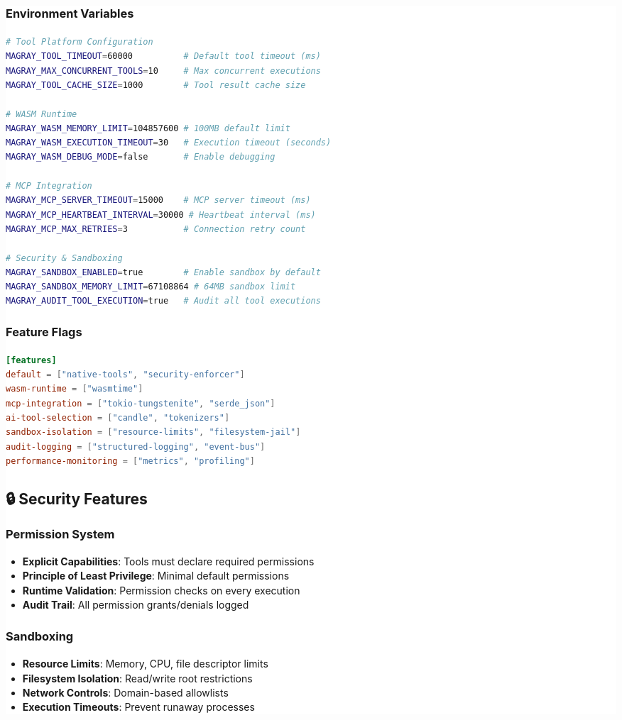 ### Environment Variables

```bash
# Tool Platform Configuration
MAGRAY_TOOL_TIMEOUT=60000          # Default tool timeout (ms)
MAGRAY_MAX_CONCURRENT_TOOLS=10     # Max concurrent executions
MAGRAY_TOOL_CACHE_SIZE=1000        # Tool result cache size

# WASM Runtime
MAGRAY_WASM_MEMORY_LIMIT=104857600 # 100MB default limit
MAGRAY_WASM_EXECUTION_TIMEOUT=30   # Execution timeout (seconds)
MAGRAY_WASM_DEBUG_MODE=false       # Enable debugging

# MCP Integration
MAGRAY_MCP_SERVER_TIMEOUT=15000    # MCP server timeout (ms)
MAGRAY_MCP_HEARTBEAT_INTERVAL=30000 # Heartbeat interval (ms)
MAGRAY_MCP_MAX_RETRIES=3           # Connection retry count

# Security & Sandboxing
MAGRAY_SANDBOX_ENABLED=true        # Enable sandbox by default
MAGRAY_SANDBOX_MEMORY_LIMIT=67108864 # 64MB sandbox limit
MAGRAY_AUDIT_TOOL_EXECUTION=true   # Audit all tool executions
```

### Feature Flags

```toml
[features]
default = ["native-tools", "security-enforcer"]
wasm-runtime = ["wasmtime"]
mcp-integration = ["tokio-tungstenite", "serde_json"]
ai-tool-selection = ["candle", "tokenizers"]
sandbox-isolation = ["resource-limits", "filesystem-jail"]
audit-logging = ["structured-logging", "event-bus"]
performance-monitoring = ["metrics", "profiling"]
```

## 🔒 Security Features

### Permission System
- **Explicit Capabilities**: Tools must declare required permissions
- **Principle of Least Privilege**: Minimal default permissions
- **Runtime Validation**: Permission checks on every execution
- **Audit Trail**: All permission grants/denials logged

### Sandboxing
- **Resource Limits**: Memory, CPU, file descriptor limits
- **Filesystem Isolation**: Read/write root restrictions
- **Network Controls**: Domain-based allowlists
- **Execution Timeouts**: Prevent runaway processes
